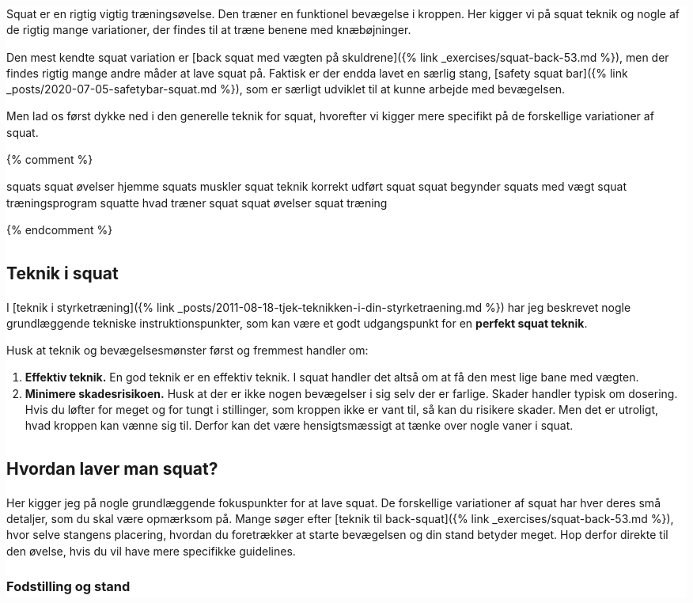
Squat er en rigtig vigtig træningsøvelse. Den træner en funktionel bevægelse i kroppen. Her kigger vi på squat teknik og nogle af de rigtig mange variationer, der findes til at træne benene med knæbøjninger.

Den mest kendte squat variation er [back squat med vægten på skuldrene]({% link _exercises/squat-back-53.md %}), men der findes rigtig mange andre måder at lave squat på. Faktisk er der endda lavet en særlig stang, [safety squat bar]({% link _posts/2020-07-05-safetybar-squat.md %}), som er særligt udviklet til at kunne arbejde med bevægelsen.

Men lad os først dykke ned i den generelle teknik for squat, hvorefter vi kigger mere specifikt på de forskellige variationer af squat.

{% comment %}

squats
squat øvelser hjemme
squats muskler
squat teknik
korrekt udført squat
squat begynder
squats med vægt
squat træningsprogram
squatte
hvad træner squat
squat øvelser
squat træning

{% endcomment %}

## Teknik i squat

I [teknik i styrketræning]({% link _posts/2011-08-18-tjek-teknikken-i-din-styrketraening.md %}) har jeg beskrevet nogle grundlæggende tekniske instruktionspunkter, som kan være et godt udgangspunkt for en **perfekt squat teknik**.

Husk at teknik og bevægelsesmønster først og fremmest handler om:

1. **Effektiv teknik.** En god teknik er en effektiv teknik. I squat handler det altså om at få den mest lige bane med vægten.
2. **Minimere skadesrisikoen.** Husk at der er ikke nogen bevægelser i sig selv der er farlige. Skader handler typisk om dosering. Hvis du løfter for meget og for tungt i stillinger, som kroppen ikke er vant til, så kan du risikere skader. Men det er utroligt, hvad kroppen kan vænne sig til. Derfor kan det være hensigtsmæssigt at tænke over nogle vaner i squat.

## Hvordan laver man squat?

Her kigger jeg på nogle grundlæggende fokuspunkter for at lave squat. De forskellige variationer af squat har hver deres små detaljer, som du skal være opmærksom på. Mange søger efter [teknik til back-squat]({% link _exercises/squat-back-53.md %}), hvor selve stangens placering, hvordan du foretrækker at starte bevægelsen og din stand betyder meget. Hop derfor direkte til den øvelse, hvis du vil have mere specifikke guidelines.

### Fodstilling og stand
